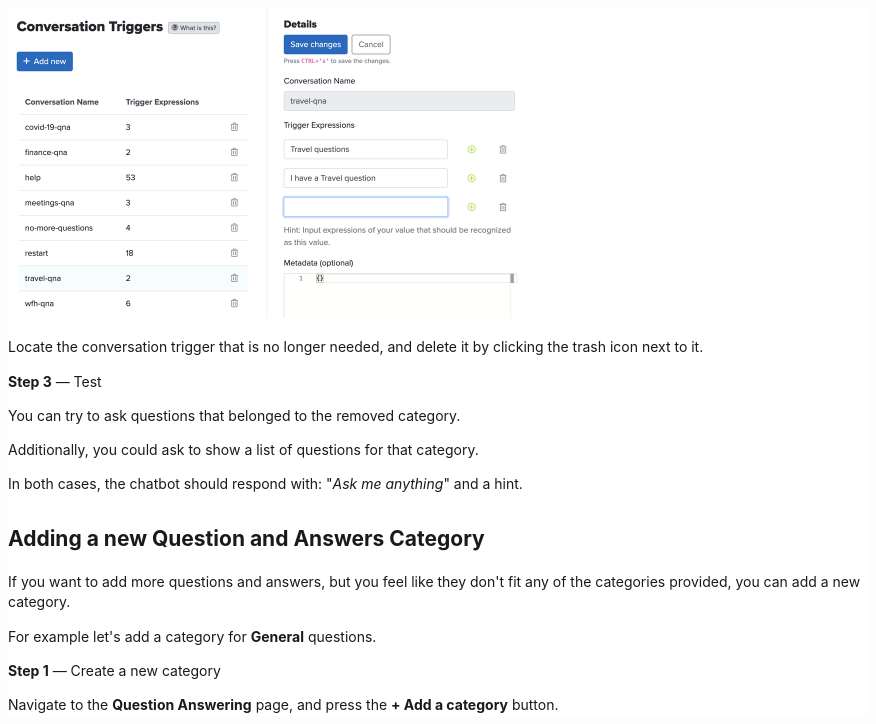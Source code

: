 <img src="./media/11-conversation-trigger-travel-qna.png?raw=true" alt="conversation-trigger-travel-qna" style="zoom:50%;" />



Locate the conversation trigger that is no longer needed, and delete it by clicking the trash icon next to it.



**Step 3** — Test

You can try to ask questions that belonged to the removed category.

Additionally, you could ask to show a list of questions for that category.

In both cases, the chatbot should respond with: "*Ask me anything*" and a hint.



## Adding a new Question and Answers Category

If you want to add more questions and answers, but you feel like they don't fit any of the categories provided, you can add a new category.

For example let's add a category for **General** questions.



**Step 1** — Create a new category

Navigate to the **Question Answering** page, and press the **+ Add a category** button.
